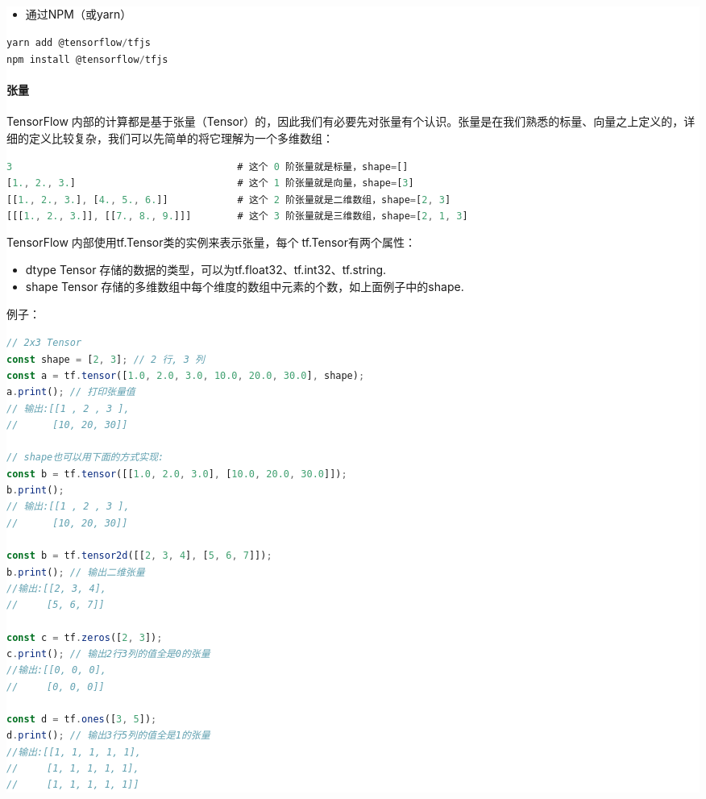 * 通过NPM（或yarn）

```js
yarn add @tensorflow/tfjs  
npm install @tensorflow/tfjs
```

#### 张量

TensorFlow 内部的计算都是基于张量（Tensor）的，因此我们有必要先对张量有个认识。张量是在我们熟悉的标量、向量之上定义的，详细的定义比较复杂，我们可以先简单的将它理解为一个多维数组：

```js
3                                       # 这个 0 阶张量就是标量，shape=[]
[1., 2., 3.]                            # 这个 1 阶张量就是向量，shape=[3]
[[1., 2., 3.], [4., 5., 6.]]            # 这个 2 阶张量就是二维数组，shape=[2, 3]
[[[1., 2., 3.]], [[7., 8., 9.]]]        # 这个 3 阶张量就是三维数组，shape=[2, 1, 3]
```
TensorFlow 内部使用tf.Tensor类的实例来表示张量，每个 tf.Tensor有两个属性：

* dtype Tensor 存储的数据的类型，可以为tf.float32、tf.int32、tf.string.
* shape Tensor 存储的多维数组中每个维度的数组中元素的个数，如上面例子中的shape.

例子：

```js
// 2x3 Tensor
const shape = [2, 3]; // 2 行, 3 列
const a = tf.tensor([1.0, 2.0, 3.0, 10.0, 20.0, 30.0], shape);
a.print(); // 打印张量值
// 输出:[[1 , 2 , 3 ],
//      [10, 20, 30]]

// shape也可以用下面的方式实现:
const b = tf.tensor([[1.0, 2.0, 3.0], [10.0, 20.0, 30.0]]);
b.print();
// 输出:[[1 , 2 , 3 ],
//      [10, 20, 30]]

const b = tf.tensor2d([[2, 3, 4], [5, 6, 7]]);
b.print(); // 输出二维张量
//输出:[[2, 3, 4],
//     [5, 6, 7]]

const c = tf.zeros([2, 3]);
c.print(); // 输出2行3列的值全是0的张量
//输出:[[0, 0, 0],
//     [0, 0, 0]]

const d = tf.ones([3, 5]);
d.print(); // 输出3行5列的值全是1的张量
//输出:[[1, 1, 1, 1, 1],
//     [1, 1, 1, 1, 1],
//     [1, 1, 1, 1, 1]]
```
